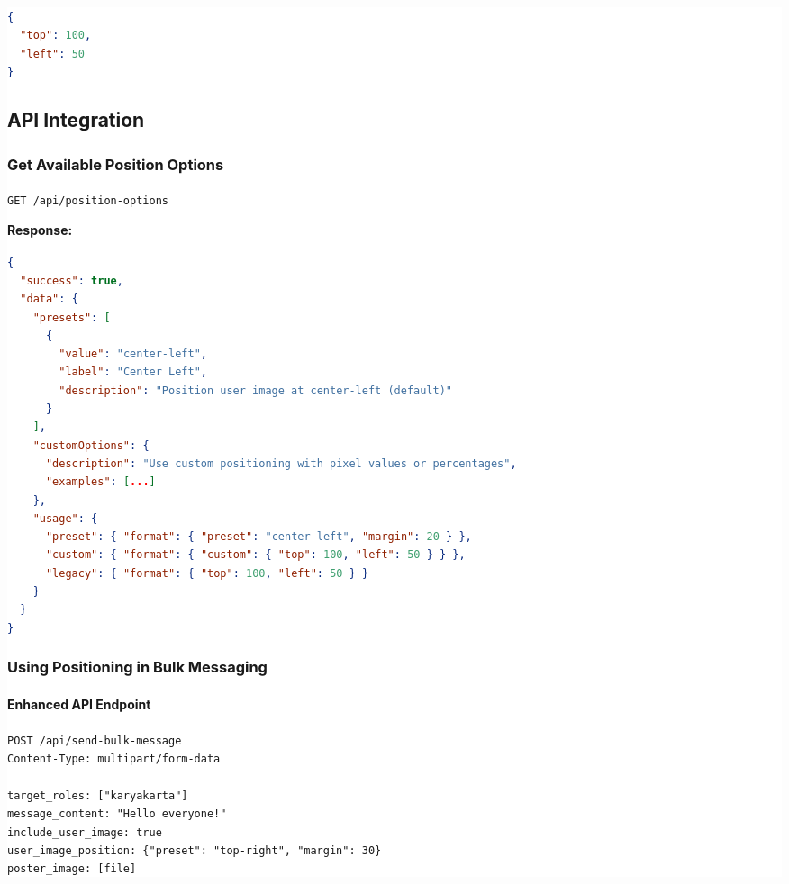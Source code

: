 ```json
{
  "top": 100,
  "left": 50
}
```

## API Integration

### Get Available Position Options
```http
GET /api/position-options
```

**Response:**
```json
{
  "success": true,
  "data": {
    "presets": [
      {
        "value": "center-left",
        "label": "Center Left",
        "description": "Position user image at center-left (default)"
      }
    ],
    "customOptions": {
      "description": "Use custom positioning with pixel values or percentages",
      "examples": [...]
    },
    "usage": {
      "preset": { "format": { "preset": "center-left", "margin": 20 } },
      "custom": { "format": { "custom": { "top": 100, "left": 50 } } },
      "legacy": { "format": { "top": 100, "left": 50 } }
    }
  }
}
```

### Using Positioning in Bulk Messaging

#### Enhanced API Endpoint
```http
POST /api/send-bulk-message
Content-Type: multipart/form-data

target_roles: ["karyakarta"]
message_content: "Hello everyone!"
include_user_image: true
user_image_position: {"preset": "top-right", "margin": 30}
poster_image: [file]
```
